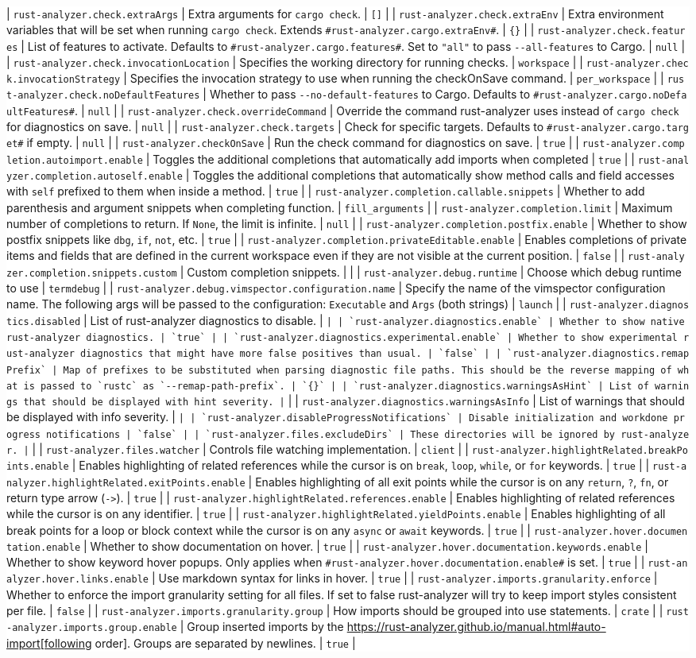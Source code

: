 | `rust-analyzer.check.extraArgs` | Extra arguments for `cargo check`. | `[]` |
| `rust-analyzer.check.extraEnv` | Extra environment variables that will be set when running `cargo check`. Extends `#rust-analyzer.cargo.extraEnv#`. | `{}` |
| `rust-analyzer.check.features` | List of features to activate. Defaults to `#rust-analyzer.cargo.features#`. Set to `"all"` to pass `--all-features` to Cargo. | `null` |
| `rust-analyzer.check.invocationLocation` | Specifies the working directory for running checks. | `workspace` |
| `rust-analyzer.check.invocationStrategy` | Specifies the invocation strategy to use when running the checkOnSave command. | `per_workspace` |
| `rust-analyzer.check.noDefaultFeatures` | Whether to pass `--no-default-features` to Cargo. Defaults to `#rust-analyzer.cargo.noDefaultFeatures#`. | `null` |
| `rust-analyzer.check.overrideCommand` | Override the command rust-analyzer uses instead of `cargo check` for diagnostics on save. | `null` |
| `rust-analyzer.check.targets` | Check for specific targets. Defaults to `#rust-analyzer.cargo.target#` if empty. | `null` |
| `rust-analyzer.checkOnSave` | Run the check command for diagnostics on save. | `true` |
| `rust-analyzer.completion.autoimport.enable` | Toggles the additional completions that automatically add imports when completed | `true` |
| `rust-analyzer.completion.autoself.enable` | Toggles the additional completions that automatically show method calls and field accesses
with `self` prefixed to them when inside a method. | `true` |
| `rust-analyzer.completion.callable.snippets` | Whether to add parenthesis and argument snippets when completing function. | `fill_arguments` |
| `rust-analyzer.completion.limit` | Maximum number of completions to return. If `None`, the limit is infinite. | `null` |
| `rust-analyzer.completion.postfix.enable` | Whether to show postfix snippets like `dbg`, `if`, `not`, etc. | `true` |
| `rust-analyzer.completion.privateEditable.enable` | Enables completions of private items and fields that are defined in the current workspace even if they are not visible at the current position. | `false` |
| `rust-analyzer.completion.snippets.custom` | Custom completion snippets. | |
| `rust-analyzer.debug.runtime` | Choose which debug runtime to use | `termdebug` |
| `rust-analyzer.debug.vimspector.configuration.name` | Specify the name of the vimspector configuration name. The following args will be passed to the configuration: `Executable` and `Args` (both strings) | `launch` |
| `rust-analyzer.diagnostics.disabled` | List of rust-analyzer diagnostics to disable. | `` |
| `rust-analyzer.diagnostics.enable` | Whether to show native rust-analyzer diagnostics. | `true` |
| `rust-analyzer.diagnostics.experimental.enable` | Whether to show experimental rust-analyzer diagnostics that might have more false positives than usual. | `false` |
| `rust-analyzer.diagnostics.remapPrefix` | Map of prefixes to be substituted when parsing diagnostic file paths. This should be the reverse mapping of what is passed to `rustc` as `--remap-path-prefix`. | `{}` |
| `rust-analyzer.diagnostics.warningsAsHint` | List of warnings that should be displayed with hint severity. | `` |
| `rust-analyzer.diagnostics.warningsAsInfo` | List of warnings that should be displayed with info severity. | `` |
| `rust-analyzer.disableProgressNotifications` | Disable initialization and workdone progress notifications | `false` |
| `rust-analyzer.files.excludeDirs` | These directories will be ignored by rust-analyzer. | `` |
| `rust-analyzer.files.watcher` | Controls file watching implementation. | `client` |
| `rust-analyzer.highlightRelated.breakPoints.enable` | Enables highlighting of related references while the cursor is on `break`, `loop`, `while`, or `for` keywords. | `true` |
| `rust-analyzer.highlightRelated.exitPoints.enable` | Enables highlighting of all exit points while the cursor is on any `return`, `?`, `fn`, or return type arrow (`->`). | `true` |
| `rust-analyzer.highlightRelated.references.enable` | Enables highlighting of related references while the cursor is on any identifier. | `true` |
| `rust-analyzer.highlightRelated.yieldPoints.enable` | Enables highlighting of all break points for a loop or block context while the cursor is on any `async` or `await` keywords. | `true` |
| `rust-analyzer.hover.documentation.enable` | Whether to show documentation on hover. | `true` |
| `rust-analyzer.hover.documentation.keywords.enable` | Whether to show keyword hover popups. Only applies when `#rust-analyzer.hover.documentation.enable#` is set. | `true` |
| `rust-analyzer.hover.links.enable` | Use markdown syntax for links in hover. | `true` |
| `rust-analyzer.imports.granularity.enforce` | Whether to enforce the import granularity setting for all files. If set to false rust-analyzer will try to keep import styles consistent per file. | `false` |
| `rust-analyzer.imports.granularity.group` | How imports should be grouped into use statements. | `crate` |
| `rust-analyzer.imports.group.enable` | Group inserted imports by the <https://rust-analyzer.github.io/manual.html#auto-import[following> order]. Groups are separated by newlines. | `true` |